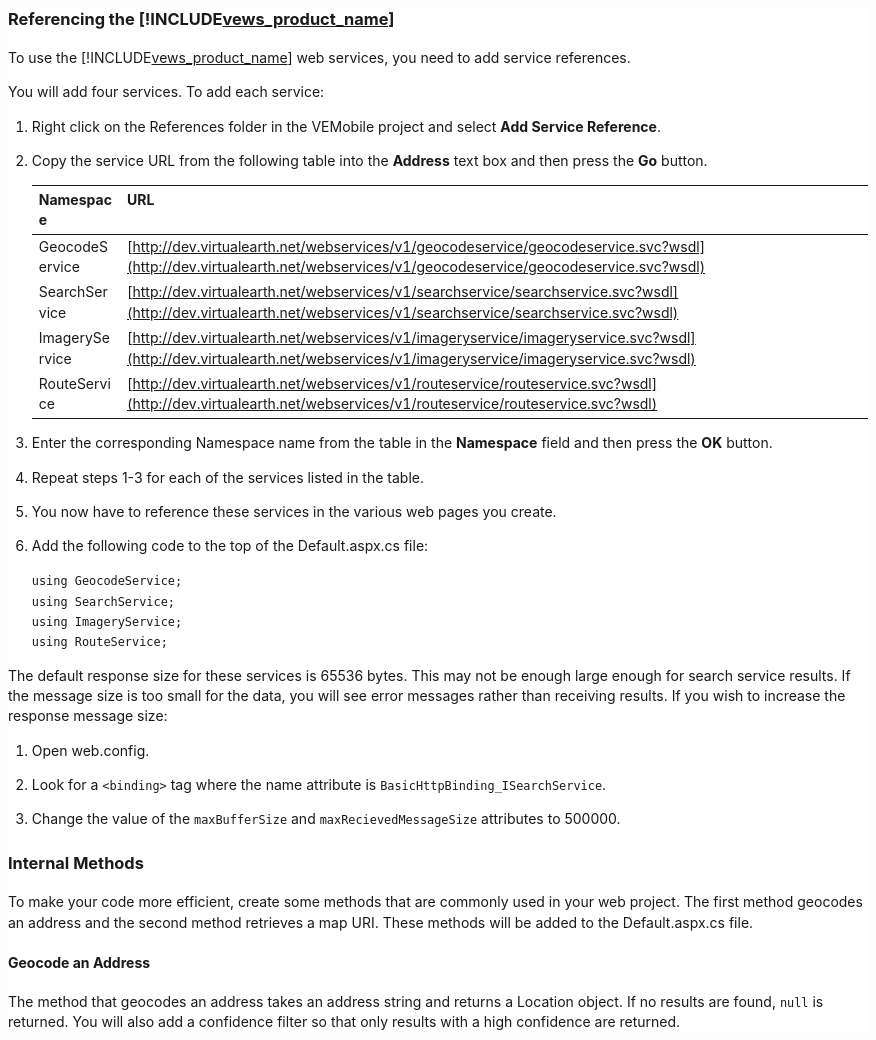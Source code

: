 ### Referencing the [!INCLUDE[vews_product_name](../articles/includes/vews-product-name-md.md)]  
 To use the [!INCLUDE[vews_product_name](../articles/includes/vews-product-name-md.md)] web services, you need to add service references.  
  
 You will add four services. To add each service:  
  
1.  Right click on the References folder in the VEMobile project and select **Add Service Reference**.  
  
2.  Copy the service URL from the following table into the **Address** text box and then press the **Go** button.  
  
    |Namespace|URL|  
    |---------------|---------|  
    |GeocodeService|[http://dev.virtualearth.net/webservices/v1/geocodeservice/geocodeservice.svc?wsdl](http://dev.virtualearth.net/webservices/v1/geocodeservice/geocodeservice.svc?wsdl)|  
    |SearchService|[http://dev.virtualearth.net/webservices/v1/searchservice/searchservice.svc?wsdl](http://dev.virtualearth.net/webservices/v1/searchservice/searchservice.svc?wsdl)|  
    |ImageryService|[http://dev.virtualearth.net/webservices/v1/imageryservice/imageryservice.svc?wsdl](http://dev.virtualearth.net/webservices/v1/imageryservice/imageryservice.svc?wsdl)|  
    |RouteService|[http://dev.virtualearth.net/webservices/v1/routeservice/routeservice.svc?wsdl](http://dev.virtualearth.net/webservices/v1/routeservice/routeservice.svc?wsdl)|  
  
3.  Enter the corresponding Namespace name from the table in the **Namespace** field and then press the **OK** button.  
  
4.  Repeat steps 1-3 for each of the services listed in the table.  
  
5.  You now have to reference these services in the various web pages you create.  
  
6.  Add the following code to the top of the Default.aspx.cs file:  
  
    ```  
    using GeocodeService;  
    using SearchService;  
    using ImageryService;  
    using RouteService;  
    ```  
  
 The default response size for these services is 65536 bytes. This may not be enough large enough for search service results. If the message size is too small for the data, you will see error messages rather than receiving results. If you wish to increase the response message size:  
  
1.  Open web.config.  
  
2.  Look for a `<binding>` tag where the name attribute is `BasicHttpBinding_ISearchService`.  
  
3.  Change the value of the `maxBufferSize` and `maxRecievedMessageSize` attributes to 500000.  
  
### Internal Methods  
 To make your code more efficient, create some methods that are commonly used in your web project. The first method geocodes an address and the second method retrieves a map URI. These methods will be added to the Default.aspx.cs file.  
  
#### Geocode an Address  
 The method that geocodes an address takes an address string and returns a Location object. If no results are found, `null` is returned. You will also add a confidence filter so that only results with a high confidence are returned.  
  